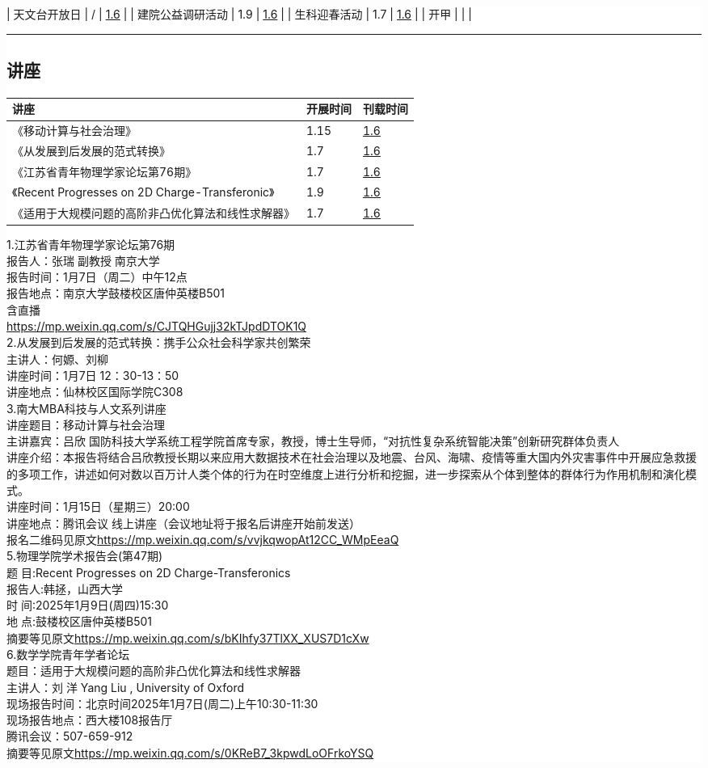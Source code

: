 |     天文台开放日      |    /     |  [1.6](https://nik-nul.github.io/news/2025-01-06)  |
|   建院公益调研活动    |   1.9    |  [1.6](https://nik-nul.github.io/news/2025-01-06)  |
|     生科迎春活动      |   1.7    |  [1.6](https://nik-nul.github.io/news/2025-01-06)  |
|         开甲          |          |                                                    |

------------------------------------------------------------------------

## 讲座

| 讲座                                               | 开展时间 | 刊载时间                                         |
|:---------------------------------------------------|:---------|:-------------------------------------------------|
| 《移动计算与社会治理》                             | 1.15     | [1.6](https://nik-nul.github.io/news/2025-01-06) |
| 《从发展到后发展的范式转换》                       | 1.7      | [1.6](https://nik-nul.github.io/news/2025-01-06) |
| 《江苏省青年物理学家论坛第76期》                   | 1.7      | [1.6](https://nik-nul.github.io/news/2025-01-06) |
| 《Recent Progresses on 2D Charge-Transferonic》    | 1.9      | [1.6](https://nik-nul.github.io/news/2025-01-06) |
| 《适用于大规模问题的高阶非凸优化算法和线性求解器》 | 1.7      | [1.6](https://nik-nul.github.io/news/2025-01-06) |

1.江苏省青年物理学家论坛第76期  
报告人：张瑞 副教授 南京大学  
报告时间：1月7日（周二）中午12点  
报告地点：南京大学鼓楼校区唐仲英楼B501  
含直播  
<https://mp.weixin.qq.com/s/CJTQHGujj32kTJpdDTOK1Q>  
2.从发展到后发展的范式转换：携手公众社会科学家共创繁荣  
主讲人：何嫄、刘柳  
讲座时间：1月7日 12：30-13：50  
讲座地点：仙林校区国际学院C308  
3.南大MBA科技与人文系列讲座  
讲座题目：移动计算与社会治理  
主讲嘉宾：吕欣
国防科技大学系统工程学院首席专家，教授，博士生导师，“对抗性复杂系统智能决策”创新研究群体负责人  
讲座介绍：本报告将结合吕欣教授长期以来应用大数据技术在社会治理以及地震、台风、海啸、疫情等重大国内外灾害事件中开展应急救援的多项工作，讲述如何对数以百万计人类个体的行为在时空维度上进行分析和挖掘，进一步探索从个体到整体的群体行为作用机制和演化模式。  
讲座时间：1月15日（星期三）20:00  
讲座地点：腾讯会议 线上讲座（会议地址将于报名后讲座开始前发送）  
报名二维码见原文<https://mp.weixin.qq.com/s/vvjkqwopAt12CC_WMpEeaQ>  
5.物理学院学术报告会(第47期)  
题 目:Recent Progresses on 2D Charge-Transferonics  
报告人:韩拯，山西大学  
时 间:2025年1月9日(周四)15:30  
地 点:鼓楼校区唐仲英楼B501  
摘要等见原文<https://mp.weixin.qq.com/s/bKIhfy37TlXX_XUS7D1cXw>  
6.数学学院青年学者论坛  
题目：适用于大规模问题的高阶非凸优化算法和线性求解器  
主讲人：刘 洋 Yang Liu , University of Oxford  
现场报告时间：北京时间2025年1月7日(周二)上午10:30-11:30  
现场报告地点：西大楼108报告厅  
腾讯会议：507-659-912  
摘要等见原文<https://mp.weixin.qq.com/s/0KReB7_3kpwdLoOFrkoYSQ>  
